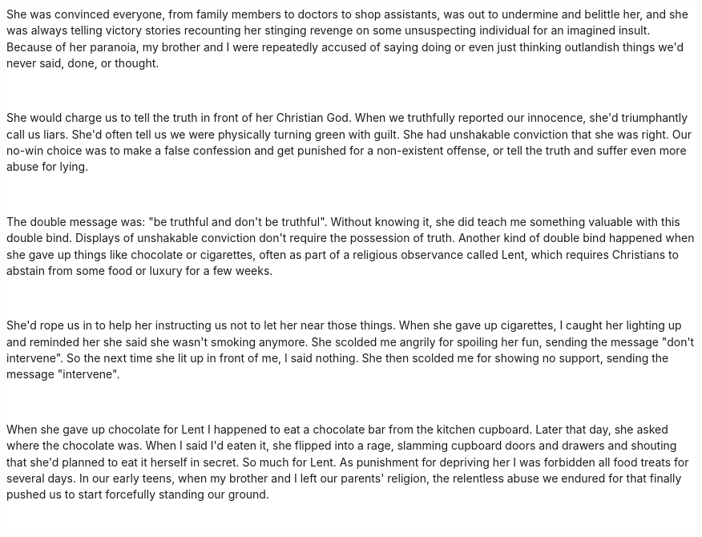 <div>
<p>
She was convinced everyone, from family members to doctors to shop assistants, was out to undermine and belittle her, and she was always telling victory stories recounting her stinging revenge on some unsuspecting individual for an imagined insult. Because of her paranoia, my brother and I were repeatedly accused of saying doing or even just thinking outlandish things we'd never said, done, or thought. 
</p>
</div>
<br>

<div>
<p>
She would charge us to tell the truth in front of her Christian God. When we truthfully reported our innocence, she'd triumphantly call us liars. She'd often tell us we were physically turning green with guilt. She had unshakable conviction that she was right. Our no-win choice was to make a false confession and get punished for a non-existent offense, or tell the truth and suffer even more abuse for lying. 
</p>
</div>
<br>

<div>
<p>
The double message was: "be truthful and don't be truthful". Without knowing it, she did teach me something valuable with this double bind. Displays of unshakable conviction don't require the possession of truth. Another kind of double bind happened when she gave up things like chocolate or cigarettes, often as part of a religious observance called Lent, which requires Christians to abstain from some food or luxury for a few weeks. 
</p>
</div>
<br>

<div>
<p>
She'd rope us in to help her instructing us not to let her near those things. When she gave up cigarettes, I caught her lighting up and reminded her she said she wasn't smoking anymore. She scolded me angrily for spoiling her fun, sending the message "don't intervene". So the next time she lit up in front of me, I said nothing. She then scolded me for showing no support, sending the message "intervene". 
</p>
</div>
<br>

<div>
<p>
When she gave up chocolate for Lent I happened to eat a chocolate bar from the kitchen cupboard. Later that day, she asked where the chocolate was. When I said I'd eaten it, she flipped into a rage, slamming cupboard doors and drawers and shouting that she'd planned to eat it herself in secret. So much for Lent. As punishment for depriving her I was forbidden all food treats for several days. In our early teens, when my brother and I left our parents' religion, the relentless abuse we endured for that finally pushed us to start forcefully standing our ground. 
</p>
</div>
<br>
